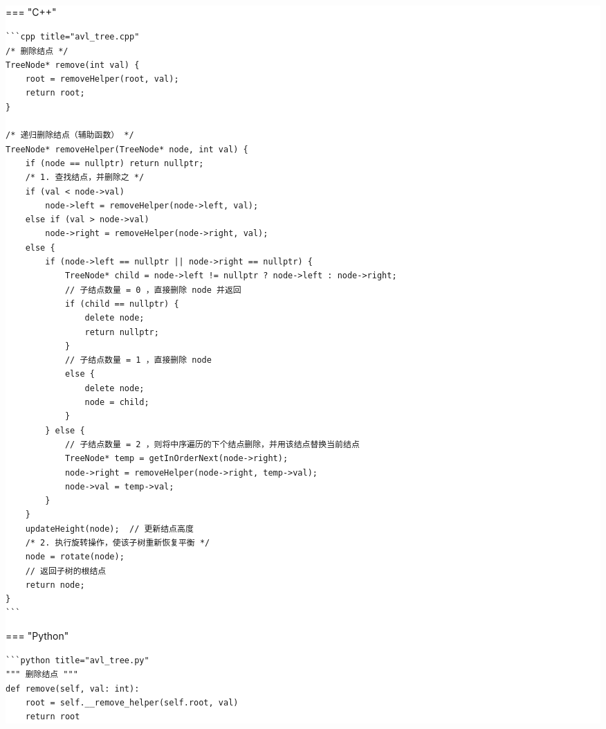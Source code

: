=== "C++"

    ```cpp title="avl_tree.cpp"
    /* 删除结点 */
    TreeNode* remove(int val) {
        root = removeHelper(root, val);
        return root;
    }

    /* 递归删除结点（辅助函数） */
    TreeNode* removeHelper(TreeNode* node, int val) {
        if (node == nullptr) return nullptr;
        /* 1. 查找结点，并删除之 */
        if (val < node->val)
            node->left = removeHelper(node->left, val);
        else if (val > node->val)
            node->right = removeHelper(node->right, val);
        else {
            if (node->left == nullptr || node->right == nullptr) {
                TreeNode* child = node->left != nullptr ? node->left : node->right;
                // 子结点数量 = 0 ，直接删除 node 并返回
                if (child == nullptr) {
                    delete node;
                    return nullptr;
                }
                // 子结点数量 = 1 ，直接删除 node
                else {
                    delete node;
                    node = child;
                }
            } else {
                // 子结点数量 = 2 ，则将中序遍历的下个结点删除，并用该结点替换当前结点
                TreeNode* temp = getInOrderNext(node->right);
                node->right = removeHelper(node->right, temp->val);
                node->val = temp->val;
            }
        }
        updateHeight(node);  // 更新结点高度
        /* 2. 执行旋转操作，使该子树重新恢复平衡 */
        node = rotate(node);
        // 返回子树的根结点
        return node;
    }
    ```

=== "Python"

    ```python title="avl_tree.py"
    """ 删除结点 """
    def remove(self, val: int):
        root = self.__remove_helper(self.root, val)
        return root
